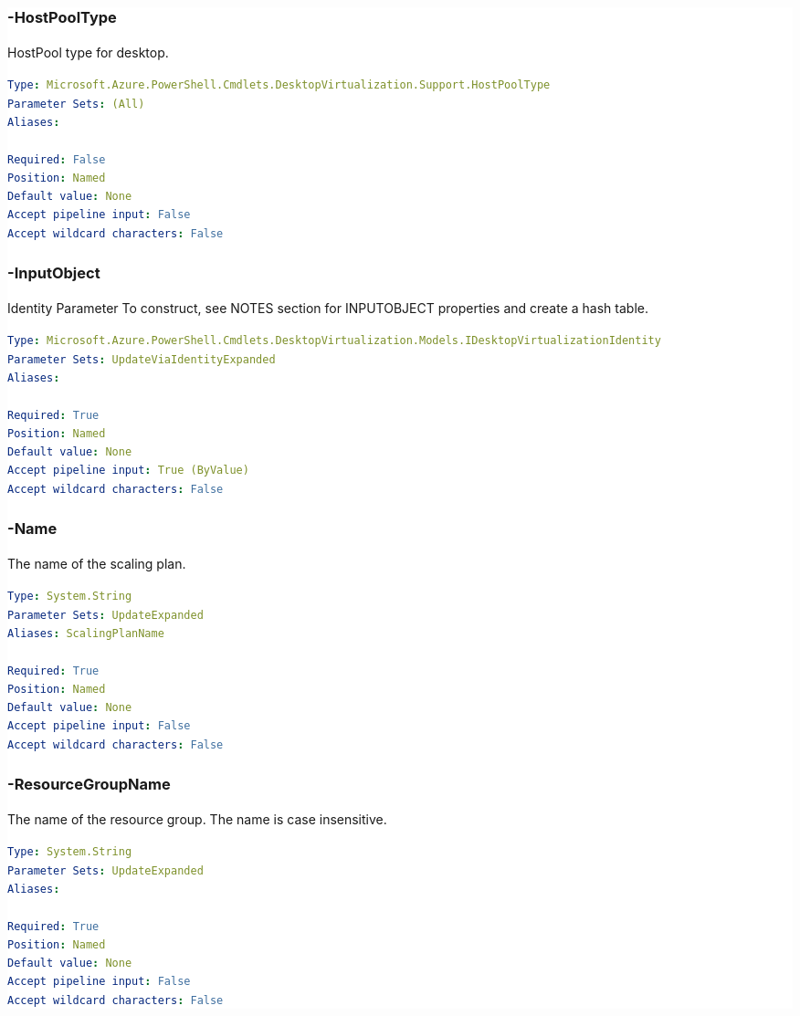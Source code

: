 ### -HostPoolType
HostPool type for desktop.

```yaml
Type: Microsoft.Azure.PowerShell.Cmdlets.DesktopVirtualization.Support.HostPoolType
Parameter Sets: (All)
Aliases:

Required: False
Position: Named
Default value: None
Accept pipeline input: False
Accept wildcard characters: False
```

### -InputObject
Identity Parameter
To construct, see NOTES section for INPUTOBJECT properties and create a hash table.

```yaml
Type: Microsoft.Azure.PowerShell.Cmdlets.DesktopVirtualization.Models.IDesktopVirtualizationIdentity
Parameter Sets: UpdateViaIdentityExpanded
Aliases:

Required: True
Position: Named
Default value: None
Accept pipeline input: True (ByValue)
Accept wildcard characters: False
```

### -Name
The name of the scaling plan.

```yaml
Type: System.String
Parameter Sets: UpdateExpanded
Aliases: ScalingPlanName

Required: True
Position: Named
Default value: None
Accept pipeline input: False
Accept wildcard characters: False
```

### -ResourceGroupName
The name of the resource group.
The name is case insensitive.

```yaml
Type: System.String
Parameter Sets: UpdateExpanded
Aliases:

Required: True
Position: Named
Default value: None
Accept pipeline input: False
Accept wildcard characters: False
```
